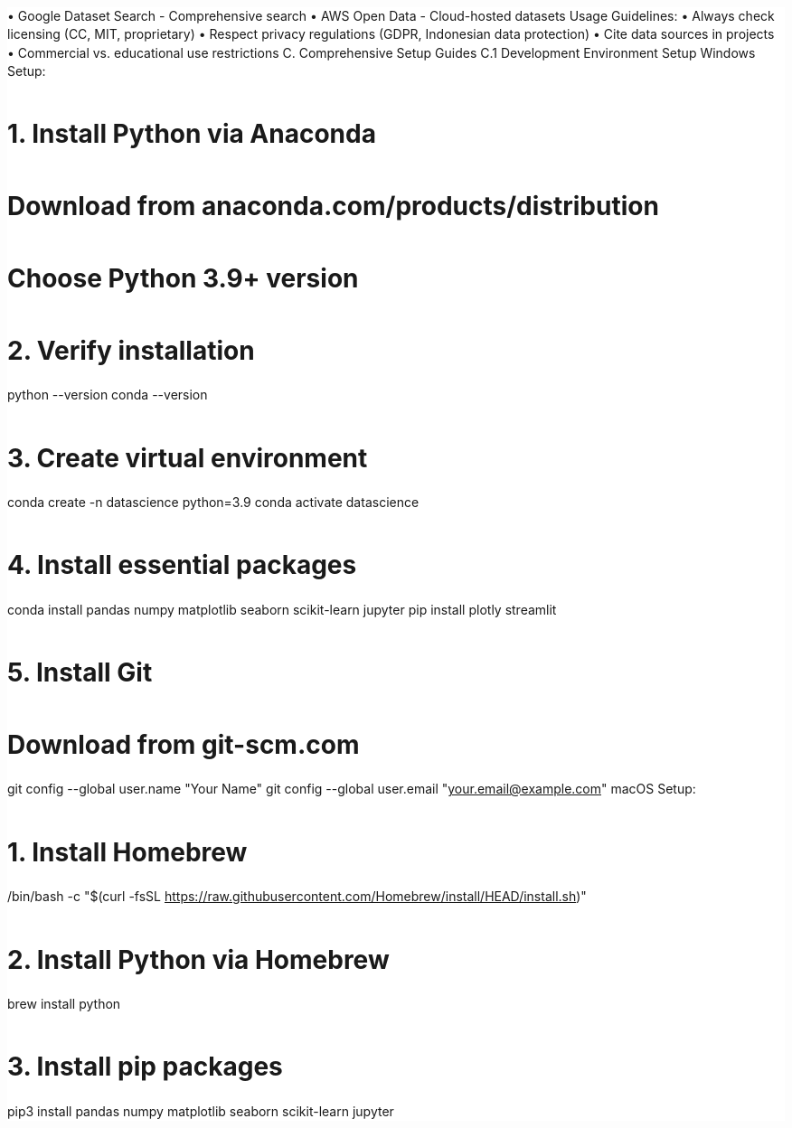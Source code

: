 •	Google Dataset Search - Comprehensive search
•	AWS Open Data - Cloud-hosted datasets
Usage Guidelines:
•	Always check licensing (CC, MIT, proprietary)
•	Respect privacy regulations (GDPR, Indonesian data protection)
•	Cite data sources in projects
•	Commercial vs. educational use restrictions
C. Comprehensive Setup Guides
C.1 Development Environment Setup
Windows Setup:
# 1. Install Python via Anaconda
# Download from anaconda.com/products/distribution
# Choose Python 3.9+ version

# 2. Verify installation
python --version
conda --version

# 3. Create virtual environment
conda create -n datascience python=3.9
conda activate datascience

# 4. Install essential packages
conda install pandas numpy matplotlib seaborn scikit-learn jupyter
pip install plotly streamlit

# 5. Install Git
# Download from git-scm.com
git config --global user.name "Your Name"
git config --global user.email "your.email@example.com"
macOS Setup:
# 1. Install Homebrew
/bin/bash -c "$(curl -fsSL https://raw.githubusercontent.com/Homebrew/install/HEAD/install.sh)"

# 2. Install Python via Homebrew
brew install python

# 3. Install pip packages
pip3 install pandas numpy matplotlib seaborn scikit-learn jupyter
